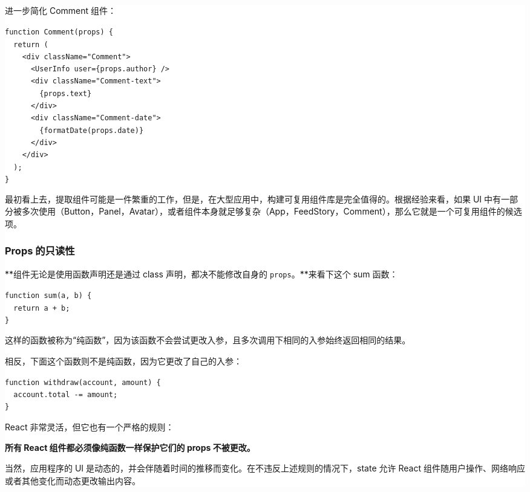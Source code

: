 进一步简化 Comment 组件：

```
function Comment(props) {
  return (
    <div className="Comment">
      <UserInfo user={props.author} />
      <div className="Comment-text">
        {props.text}
      </div>
      <div className="Comment-date">
        {formatDate(props.date)}
      </div>
    </div>
  );
}
```


最初看上去，提取组件可能是一件繁重的工作，但是，在大型应用中，构建可复用组件库是完全值得的。根据经验来看，如果 UI 中有一部分被多次使用（Button，Panel，Avatar），或者组件本身就足够复杂（App，FeedStory，Comment），那么它就是一个可复用组件的候选项。

### Props 的只读性

**组件无论是使用函数声明还是通过 class 声明，都决不能修改自身的 `props`。**来看下这个 sum 函数：

```
function sum(a, b) {
  return a + b;
}
```

这样的函数被称为“纯函数”，因为该函数不会尝试更改入参，且多次调用下相同的入参始终返回相同的结果。

相反，下面这个函数则不是纯函数，因为它更改了自己的入参：

```
function withdraw(account, amount) {
  account.total -= amount;
}
```

React 非常灵活，但它也有一个严格的规则：

**所有 React 组件都必须像纯函数一样保护它们的 props 不被更改。**

当然，应用程序的 UI 是动态的，并会伴随着时间的推移而变化。在不违反上述规则的情况下，state 允许 React 组件随用户操作、网络响应或者其他变化而动态更改输出内容。